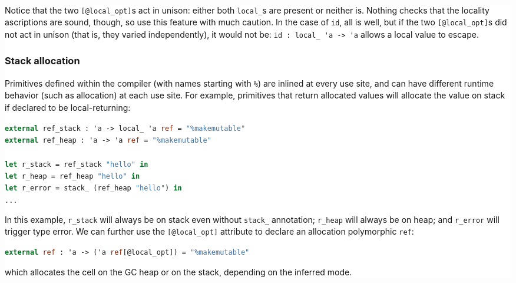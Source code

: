 Notice that the two `[@local_opt]`s act in unison: either both `local_`s are
present or neither is. Nothing checks that the locality ascriptions are sound,
though, so use this feature with much caution. In the case of `id`, all is well,
but if the two `[@local_opt]`s did not act in unison (that is, they varied
independently), it would not be: `id : local_ 'a -> 'a` allows a local value to
escape.

### Stack allocation

Primitives defined within the compiler (with names starting with `%`) are
inlined at every use site, and can have different runtime behavior (such as
allocation) at each use site. For example, primitives that return allocated
values will allocate the value on stack if declared to be local-returning:

```ocaml
external ref_stack : 'a -> local_ 'a ref = "%makemutable"
external ref_heap : 'a -> 'a ref = "%makemutable"

let r_stack = ref_stack "hello" in
let r_heap = ref_heap "hello" in
let r_error = stack_ (ref_heap "hello") in
...
```

In this example, `r_stack` will always be on stack even without `stack_`
annotation; `r_heap` will always be on heap; and `r_error` will trigger type
error. We can further use the `[@local_opt]` attribute to declare an allocation
polymorphic `ref`:

```ocaml
external ref : 'a -> ('a ref[@local_opt]) = "%makemutable"
```

which allocates the cell on the GC heap or on the stack, depending on the
inferred mode.
